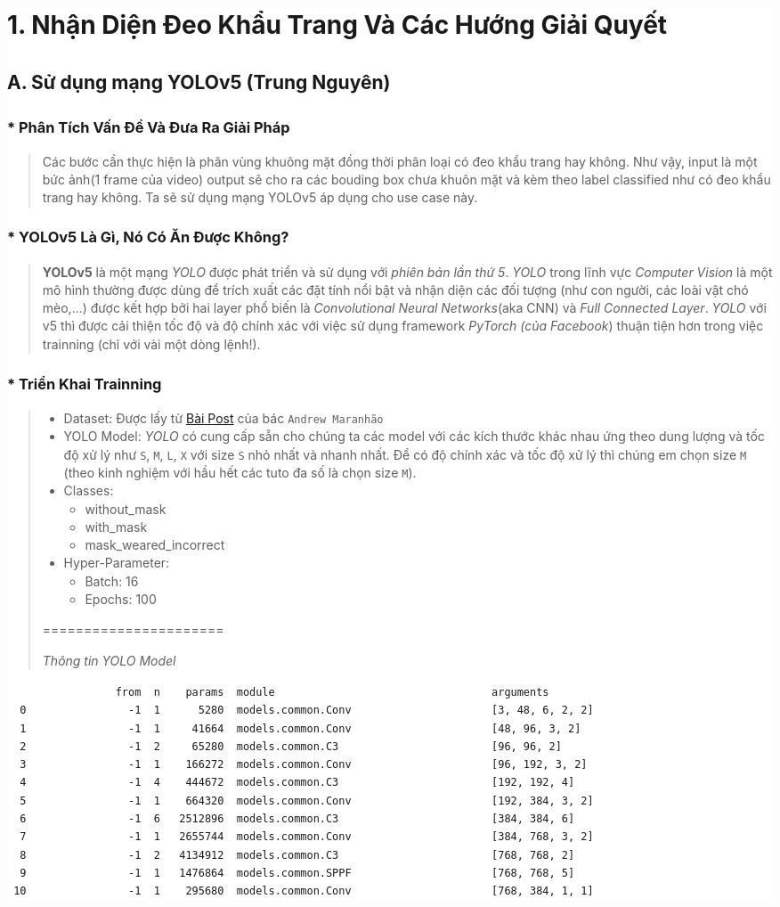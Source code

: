 # 1. Nhận Diện Đeo Khẩu Trang Và Các Hướng Giải Quyết
## A. Sử dụng mạng YOLOv5 (Trung Nguyên)
### * Phân Tích Vấn Đề Và Đưa Ra Giải Pháp
> Các bước cần thực hiện là phân vùng khuông mặt đồng thời phân loại có đeo khẩu trang hay không. Như vậy, input là một bức ảnh(1 frame của video) output sẽ cho ra các bouding box chưa khuôn mặt và kèm theo label classified như có đeo khẩu trang hay không. Ta sẽ sử dụng mạng YOLOv5 áp dụng cho use case này.
### * YOLOv5 Là Gì, Nó Có Ăn Được Không?
> **YOLOv5** là một mạng *YOLO* được phát triển và sử dụng với *phiên bản lần thứ 5*. *YOLO* trong lĩnh vực *Computer Vision* là một mô hình thường được dùng để trích xuất các đặt tính nổi bật và nhận diện các đối tượng (như con người, các loài vật chó mèo,...) được kết hợp bởi hai layer phổ biến là *Convolutional Neural Networks*(aka CNN) và *Full Connected Layer*. *YOLO* với v5 thì được cải thiện tốc độ và độ chính xác với việc sử dụng framework *PyTorch (của Facebook*) thuận tiện hơn trong việc trainning (chỉ với vài một dòng lệnh!).

### * Triển Khai Trainning
> - Dataset: Được lấy từ [Bài Post](https://www.kaggle.com/andrewmvd/face-mask-detection) của bác `Andrew Maranhão`
> - YOLO Model: *YOLO* có cung cấp sẵn cho chúng ta các model với các kích thước khác nhau ứng theo dung lượng và tốc độ xử lý như `S`, `M`, `L`, `X` với size `S` nhỏ nhất và nhanh nhất. Để có độ chính xác và tốc độ xử lý thì chúng em chọn size `M` (theo kinh nghiệm với hầu hết các tuto đa số là chọn size `M`).
> - Classes:
>   - without_mask 
>   - with_mask 
>   - mask_weared_incorrect 
> - Hyper-Parameter:
>   - Batch: 16
>   - Epochs: 100
>
> ======================
>
> *Thông tin YOLO Model*
```
                 from  n    params  module                                  arguments                     
  0                -1  1      5280  models.common.Conv                      [3, 48, 6, 2, 2]              
  1                -1  1     41664  models.common.Conv                      [48, 96, 3, 2]                
  2                -1  2     65280  models.common.C3                        [96, 96, 2]                   
  3                -1  1    166272  models.common.Conv                      [96, 192, 3, 2]               
  4                -1  4    444672  models.common.C3                        [192, 192, 4]                 
  5                -1  1    664320  models.common.Conv                      [192, 384, 3, 2]              
  6                -1  6   2512896  models.common.C3                        [384, 384, 6]                 
  7                -1  1   2655744  models.common.Conv                      [384, 768, 3, 2]              
  8                -1  2   4134912  models.common.C3                        [768, 768, 2]                 
  9                -1  1   1476864  models.common.SPPF                      [768, 768, 5]                 
 10                -1  1    295680  models.common.Conv                      [768, 384, 1, 1]              
```